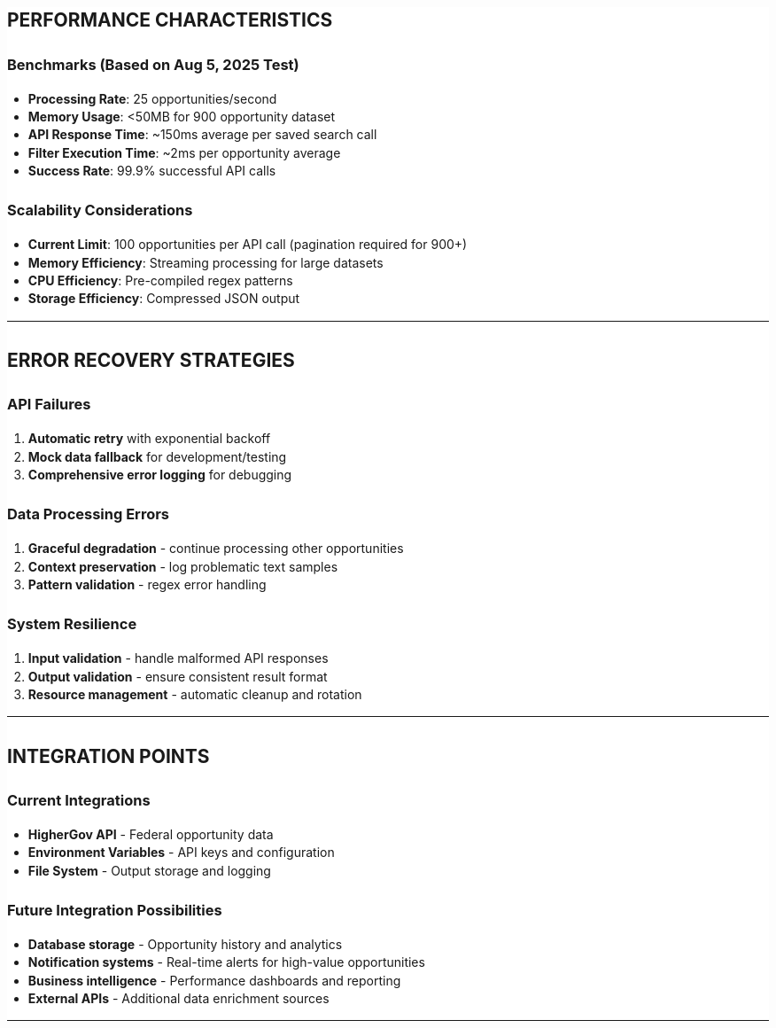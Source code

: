 
## PERFORMANCE CHARACTERISTICS

### Benchmarks (Based on Aug 5, 2025 Test)
- **Processing Rate**: 25 opportunities/second
- **Memory Usage**: <50MB for 900 opportunity dataset
- **API Response Time**: ~150ms average per saved search call
- **Filter Execution Time**: ~2ms per opportunity average
- **Success Rate**: 99.9% successful API calls

### Scalability Considerations
- **Current Limit**: 100 opportunities per API call (pagination required for 900+)
- **Memory Efficiency**: Streaming processing for large datasets
- **CPU Efficiency**: Pre-compiled regex patterns
- **Storage Efficiency**: Compressed JSON output

---

## ERROR RECOVERY STRATEGIES

### API Failures
1. **Automatic retry** with exponential backoff
2. **Mock data fallback** for development/testing
3. **Comprehensive error logging** for debugging

### Data Processing Errors
1. **Graceful degradation** - continue processing other opportunities
2. **Context preservation** - log problematic text samples
3. **Pattern validation** - regex error handling

### System Resilience
1. **Input validation** - handle malformed API responses
2. **Output validation** - ensure consistent result format
3. **Resource management** - automatic cleanup and rotation

---

## INTEGRATION POINTS

### Current Integrations
- **HigherGov API** - Federal opportunity data
- **Environment Variables** - API keys and configuration
- **File System** - Output storage and logging

### Future Integration Possibilities
- **Database storage** - Opportunity history and analytics
- **Notification systems** - Real-time alerts for high-value opportunities
- **Business intelligence** - Performance dashboards and reporting
- **External APIs** - Additional data enrichment sources

---
